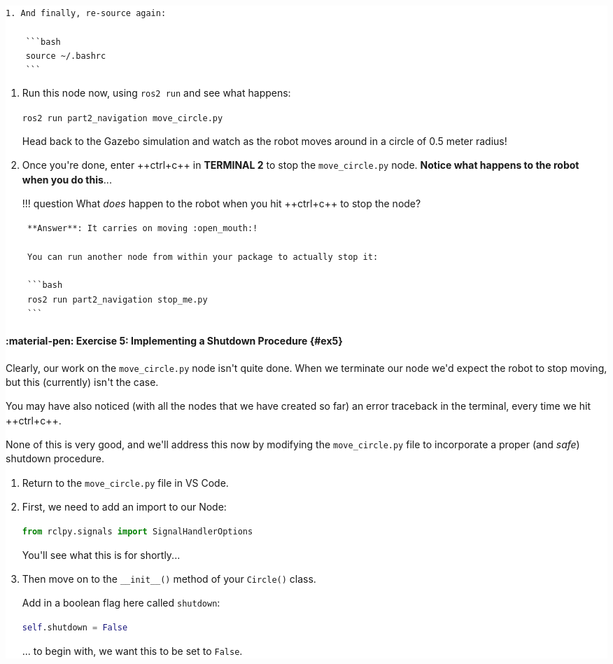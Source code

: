     1. And finally, re-source again:

        ```bash
        source ~/.bashrc
        ```

1. Run this node now, using `ros2 run` and see what happens:

    ```bash
    ros2 run part2_navigation move_circle.py
    ```

    Head back to the Gazebo simulation and watch as the robot moves around in a circle of 0.5 meter radius!

1. Once you're done, enter ++ctrl+c++ in **TERMINAL 2** to stop the `move_circle.py` node. **Notice what happens to the robot when you do this**...

    !!! question
        What *does* happen to the robot when you hit ++ctrl+c++ to stop the node?

        **Answer**: It carries on moving :open_mouth:!

        You can run another node from within your package to actually stop it:
        
        ```bash
        ros2 run part2_navigation stop_me.py
        ```

#### :material-pen: Exercise 5: Implementing a Shutdown Procedure {#ex5}

Clearly, our work on the `move_circle.py` node isn't quite done. When we terminate our node we'd expect the robot to stop moving, but this (currently) isn't the case. 

You may have also noticed (with all the nodes that we have created so far) an error traceback in the terminal, every time we hit ++ctrl+c++. 

None of this is very good, and we'll address this now by modifying the `move_circle.py` file to incorporate a proper (and *safe*) shutdown procedure.

1. Return to the `move_circle.py` file in VS Code. 

1. First, we need to add an import to our Node:

    ```py
    from rclpy.signals import SignalHandlerOptions
    ```

    You'll see what this is for shortly...

1. Then move on to the `__init__()` method of your `Circle()` class.

    Add in a boolean flag here called `shutdown`:

    ```py
    self.shutdown = False
    ```

    ... to begin with, we want this to be set to `False`.
